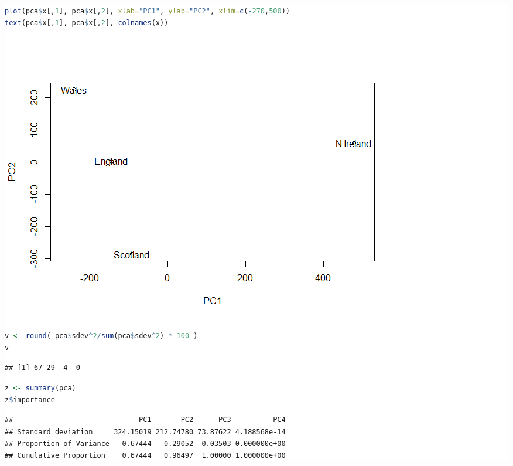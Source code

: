 ``` r
plot(pca$x[,1], pca$x[,2], xlab="PC1", ylab="PC2", xlim=c(-270,500))
text(pca$x[,1], pca$x[,2], colnames(x))
```

![](class08_files/figure-markdown_github/unnamed-chunk-16-5.png)

``` r
v <- round( pca$sdev^2/sum(pca$sdev^2) * 100 )
v
```

    ## [1] 67 29  4  0

``` r
z <- summary(pca)
z$importance
```

    ##                              PC1       PC2      PC3          PC4
    ## Standard deviation     324.15019 212.74780 73.87622 4.188568e-14
    ## Proportion of Variance   0.67444   0.29052  0.03503 0.000000e+00
    ## Cumulative Proportion    0.67444   0.96497  1.00000 1.000000e+00
